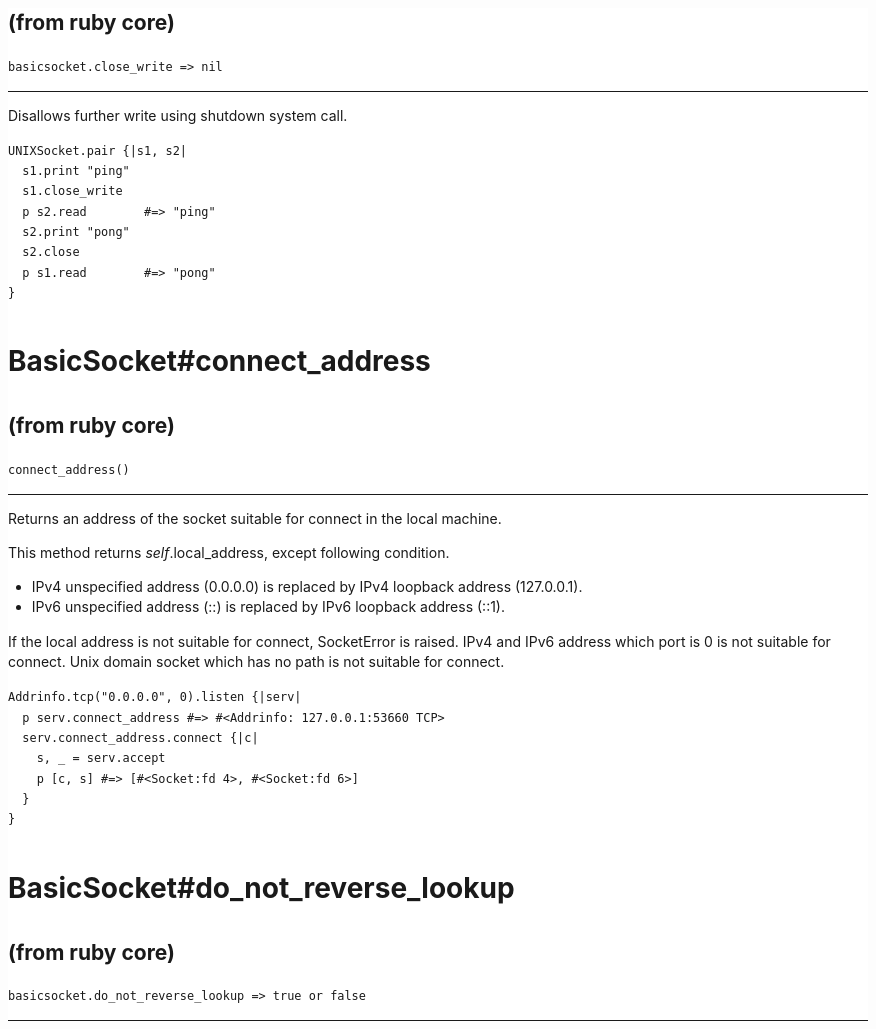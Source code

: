 (from ruby core)
---
    basicsocket.close_write => nil

---

Disallows further write using shutdown system call.

    UNIXSocket.pair {|s1, s2|
      s1.print "ping"
      s1.close_write
      p s2.read        #=> "ping"
      s2.print "pong"
      s2.close
      p s1.read        #=> "pong"
    }


# BasicSocket#connect_address

(from ruby core)
---
    connect_address()

---

Returns an address of the socket suitable for connect in the local machine.

This method returns *self*.local_address, except following condition.

*   IPv4 unspecified address (0.0.0.0) is replaced by IPv4 loopback address
    (127.0.0.1).
*   IPv6 unspecified address (::) is replaced by IPv6 loopback address (::1).


If the local address is not suitable for connect, SocketError is raised. IPv4
and IPv6 address which port is 0 is not suitable for connect. Unix domain
socket which has no path is not suitable for connect.

    Addrinfo.tcp("0.0.0.0", 0).listen {|serv|
      p serv.connect_address #=> #<Addrinfo: 127.0.0.1:53660 TCP>
      serv.connect_address.connect {|c|
        s, _ = serv.accept
        p [c, s] #=> [#<Socket:fd 4>, #<Socket:fd 6>]
      }
    }


# BasicSocket#do_not_reverse_lookup

(from ruby core)
---
    basicsocket.do_not_reverse_lookup => true or false

---